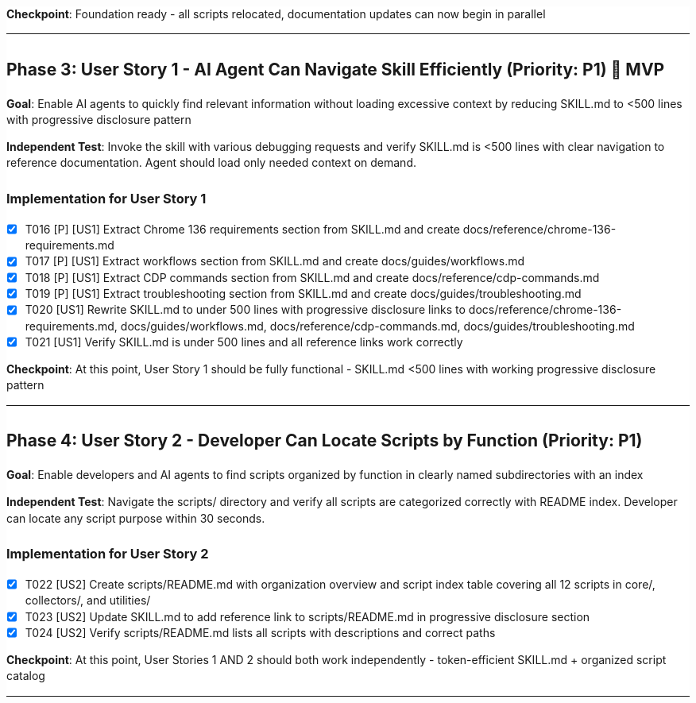 **Checkpoint**: Foundation ready - all scripts relocated, documentation updates can now begin in parallel

---

## Phase 3: User Story 1 - AI Agent Can Navigate Skill Efficiently (Priority: P1) 🎯 MVP

**Goal**: Enable AI agents to quickly find relevant information without loading excessive context by reducing SKILL.md to <500 lines with progressive disclosure pattern

**Independent Test**: Invoke the skill with various debugging requests and verify SKILL.md is <500 lines with clear navigation to reference documentation. Agent should load only needed context on demand.

### Implementation for User Story 1

- [x] T016 [P] [US1] Extract Chrome 136 requirements section from SKILL.md and create docs/reference/chrome-136-requirements.md
- [x] T017 [P] [US1] Extract workflows section from SKILL.md and create docs/guides/workflows.md
- [x] T018 [P] [US1] Extract CDP commands section from SKILL.md and create docs/reference/cdp-commands.md
- [x] T019 [P] [US1] Extract troubleshooting section from SKILL.md and create docs/guides/troubleshooting.md
- [x] T020 [US1] Rewrite SKILL.md to under 500 lines with progressive disclosure links to docs/reference/chrome-136-requirements.md, docs/guides/workflows.md, docs/reference/cdp-commands.md, docs/guides/troubleshooting.md
- [x] T021 [US1] Verify SKILL.md is under 500 lines and all reference links work correctly

**Checkpoint**: At this point, User Story 1 should be fully functional - SKILL.md <500 lines with working progressive disclosure pattern

---

## Phase 4: User Story 2 - Developer Can Locate Scripts by Function (Priority: P1)

**Goal**: Enable developers and AI agents to find scripts organized by function in clearly named subdirectories with an index

**Independent Test**: Navigate the scripts/ directory and verify all scripts are categorized correctly with README index. Developer can locate any script purpose within 30 seconds.

### Implementation for User Story 2

- [x] T022 [US2] Create scripts/README.md with organization overview and script index table covering all 12 scripts in core/, collectors/, and utilities/
- [x] T023 [US2] Update SKILL.md to add reference link to scripts/README.md in progressive disclosure section
- [x] T024 [US2] Verify scripts/README.md lists all scripts with descriptions and correct paths

**Checkpoint**: At this point, User Stories 1 AND 2 should both work independently - token-efficient SKILL.md + organized script catalog

---